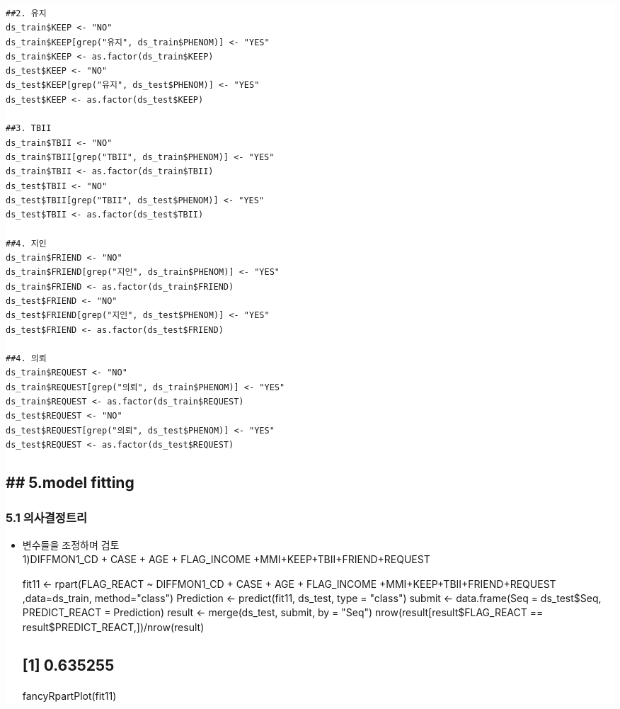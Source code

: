     ##2. 유지
    ds_train$KEEP <- "NO"
    ds_train$KEEP[grep("유지", ds_train$PHENOM)] <- "YES"
    ds_train$KEEP <- as.factor(ds_train$KEEP)
    ds_test$KEEP <- "NO"
    ds_test$KEEP[grep("유지", ds_test$PHENOM)] <- "YES"
    ds_test$KEEP <- as.factor(ds_test$KEEP)

    ##3. TBII
    ds_train$TBII <- "NO"
    ds_train$TBII[grep("TBII", ds_train$PHENOM)] <- "YES"
    ds_train$TBII <- as.factor(ds_train$TBII)
    ds_test$TBII <- "NO"
    ds_test$TBII[grep("TBII", ds_test$PHENOM)] <- "YES"
    ds_test$TBII <- as.factor(ds_test$TBII)

    ##4. 지인
    ds_train$FRIEND <- "NO"
    ds_train$FRIEND[grep("지인", ds_train$PHENOM)] <- "YES"
    ds_train$FRIEND <- as.factor(ds_train$FRIEND)
    ds_test$FRIEND <- "NO"
    ds_test$FRIEND[grep("지인", ds_test$PHENOM)] <- "YES"
    ds_test$FRIEND <- as.factor(ds_test$FRIEND)

    ##4. 의뢰
    ds_train$REQUEST <- "NO"
    ds_train$REQUEST[grep("의뢰", ds_train$PHENOM)] <- "YES"
    ds_train$REQUEST <- as.factor(ds_train$REQUEST)
    ds_test$REQUEST <- "NO"
    ds_test$REQUEST[grep("의뢰", ds_test$PHENOM)] <- "YES"
    ds_test$REQUEST <- as.factor(ds_test$REQUEST)

\#\# 5.model fitting
--------------------

### 5.1 의사결정트리

-   변수들을 조정하며 검토  
    1)DIFFMON1\_CD + CASE + AGE + FLAG\_INCOME
    +MMI+KEEP+TBII+FRIEND+REQUEST



    fit11 <- rpart(FLAG_REACT ~ DIFFMON1_CD + CASE + AGE + FLAG_INCOME +MMI+KEEP+TBII+FRIEND+REQUEST
                   ,data=ds_train, method="class")
    Prediction <- predict(fit11, ds_test, type = "class")
    submit <- data.frame(Seq = ds_test$Seq, PREDICT_REACT = Prediction)
    result <- merge(ds_test, submit, by = "Seq")
    nrow(result[result$FLAG_REACT == result$PREDICT_REACT,])/nrow(result)

    ## [1] 0.635255

    fancyRpartPlot(fit11)
